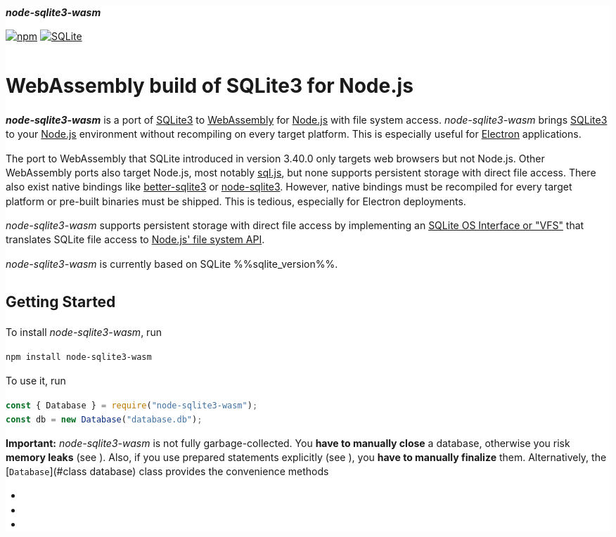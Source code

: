 **_node-sqlite3-wasm_**

[![npm](https://img.shields.io/npm/v/node-sqlite3-wasm.svg)](https://www.npmjs.com/package/node-sqlite3-wasm)
[![SQLite](https://img.shields.io/badge/SQLite-%%sqlite_version%%-blue)](https://www.sqlite.org/index.html)

# WebAssembly build of SQLite3 for Node.js

**_node-sqlite3-wasm_** is a port of [SQLite3](https://www.sqlite.org/) to
[WebAssembly](https://webassembly.org/) for [Node.js](https://nodejs.org/) with
file system access. _node-sqlite3-wasm_ brings
[SQLite3](https://www.sqlite.org/) to your [Node.js](https://nodejs.org/)
environment without recompiling on every target platform. This is especially
useful for [Electron](https://www.electronjs.org/) applications.

The port to WebAssembly that SQLite introduced in version 3.40.0 only targets
web browsers but not Node.js. Other WebAssembly ports also target Node.js, most
notably [sql.js](https://github.com/sql-js/sql.js/), but none supports
persistent storage with direct file access. There also exist native bindings
like [better-sqlite3](https://github.com/WiseLibs/better-sqlite3) or
[node-sqlite3](https://github.com/TryGhost/node-sqlite3). However, native
bindings must be recompiled for every target platform or pre-built binaries must
be shipped. This is tedious, especially for Electron deployments.

_node-sqlite3-wasm_ supports persistent storage with direct file access by
implementing an [SQLite OS Interface or "VFS"](https://www.sqlite.org/vfs.html)
that translates SQLite file access to [Node.js' file system
API](https://nodejs.org/api/fs.html).

_node-sqlite3-wasm_ is currently based on SQLite %%sqlite_version%%.

## Getting Started

To install _node-sqlite3-wasm_, run

```
npm install node-sqlite3-wasm
```

To use it, run

```js
const { Database } = require("node-sqlite3-wasm");
const db = new Database("database.db");
```

**Important:** _node-sqlite3-wasm_ is not fully garbage-collected. You **have to
manually close** a database, otherwise you risk **memory leaks** (see
[](#db.close)). Also, if you use prepared statements explicitly (see
[](#db.prepare)), you **have to manually finalize** them. Alternatively, the
[`Database`](#class database) class provides the convenience methods

- [](#db.all)
- [](#db.get)
- [](#db.run)
